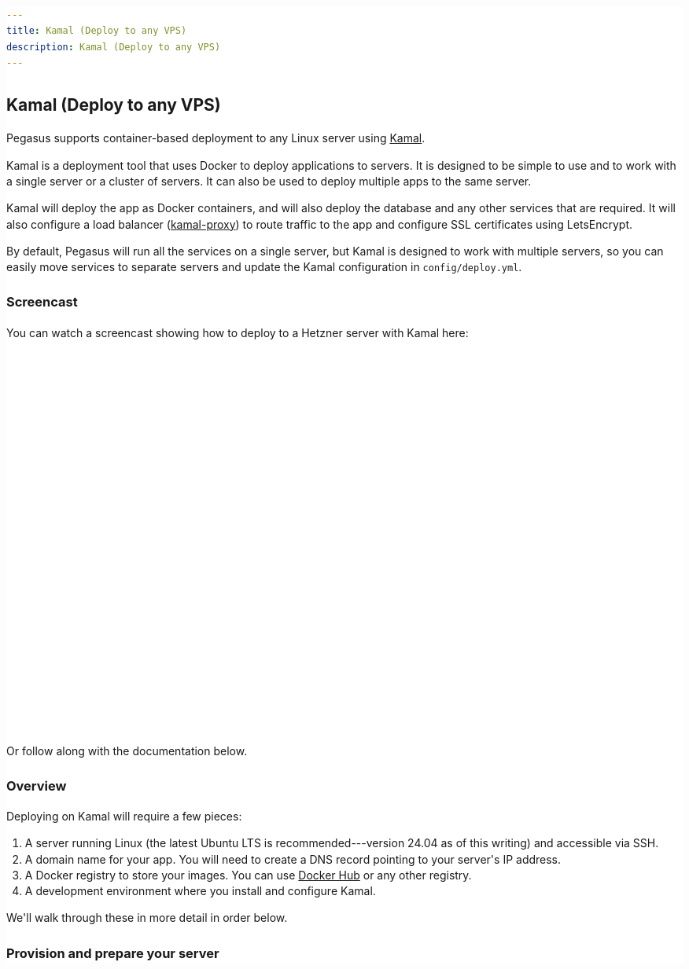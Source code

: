 ```yaml
---
title: Kamal (Deploy to any VPS)
description: Kamal (Deploy to any VPS)
---
```


## Kamal (Deploy to any VPS)

Pegasus supports container-based deployment to any Linux server using [Kamal](https://kamal-deploy.org/).

Kamal is a deployment tool that uses Docker to deploy applications to servers. It is designed to be simple to use
and to work with a single server or a cluster of servers.
It can also be used to deploy multiple apps to the same server.

Kamal will deploy the app as Docker containers, and will also deploy the database and any other services that are
required. It will also configure a load balancer ([kamal-proxy](https://github.com/basecamp/kamal-proxy)) to route
traffic to the app and configure SSL certificates using LetsEncrypt.

By default, Pegasus will run all the services on a single server, but Kamal is designed to work with multiple servers,
so you can easily move services to separate servers and update the Kamal configuration in `config/deploy.yml`.

### Screencast

You can watch a screencast showing how to deploy to a Hetzner server with Kamal here:

<div style="position: relative; padding-bottom: 56.25%; height: 0; overflow: hidden; max-width: 100%; height: auto; margin-bottom: 1em;">
    <iframe src="https://www.youtube.com/embed/gtzCcZRESQ0" frameborder="0" allowfullscreen style="position: absolute; top: 0; left: 0; width: 100%; height: 100%;"></iframe>
</div>

Or follow along with the documentation below.

### Overview

Deploying on Kamal will require a few pieces:

1. A server running Linux (the latest Ubuntu LTS is recommended---version 24.04 as of this writing) and accessible via SSH.
3. A domain name for your app. You will need to create a DNS record pointing to your server's IP address.
2. A Docker registry to store your images. You can use [Docker Hub](https://hub.docker.com) or any other registry.
4. A development environment where you install and configure Kamal.

We'll walk through these in more detail in order below.

### Provision and prepare your server
